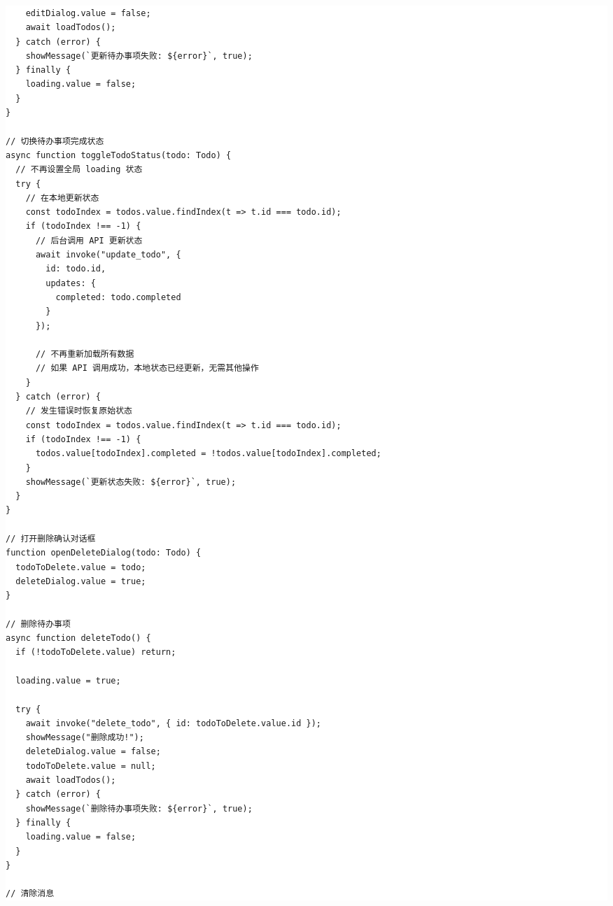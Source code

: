 ```html
    editDialog.value = false;
    await loadTodos();
  } catch (error) {
    showMessage(`更新待办事项失败: ${error}`, true);
  } finally {
    loading.value = false;
  }
}

// 切换待办事项完成状态
async function toggleTodoStatus(todo: Todo) {
  // 不再设置全局 loading 状态
  try {
    // 在本地更新状态
    const todoIndex = todos.value.findIndex(t => t.id === todo.id);
    if (todoIndex !== -1) {
      // 后台调用 API 更新状态
      await invoke("update_todo", {
        id: todo.id,
        updates: {
          completed: todo.completed
        }
      });
      
      // 不再重新加载所有数据
      // 如果 API 调用成功，本地状态已经更新，无需其他操作
    }
  } catch (error) {
    // 发生错误时恢复原始状态
    const todoIndex = todos.value.findIndex(t => t.id === todo.id);
    if (todoIndex !== -1) {
      todos.value[todoIndex].completed = !todos.value[todoIndex].completed;
    }
    showMessage(`更新状态失败: ${error}`, true);
  }
}

// 打开删除确认对话框
function openDeleteDialog(todo: Todo) {
  todoToDelete.value = todo;
  deleteDialog.value = true;
}

// 删除待办事项
async function deleteTodo() {
  if (!todoToDelete.value) return;

  loading.value = true;

  try {
    await invoke("delete_todo", { id: todoToDelete.value.id });
    showMessage("删除成功!");
    deleteDialog.value = false;
    todoToDelete.value = null;
    await loadTodos();
  } catch (error) {
    showMessage(`删除待办事项失败: ${error}`, true);
  } finally {
    loading.value = false;
  }
}

// 清除消息
```